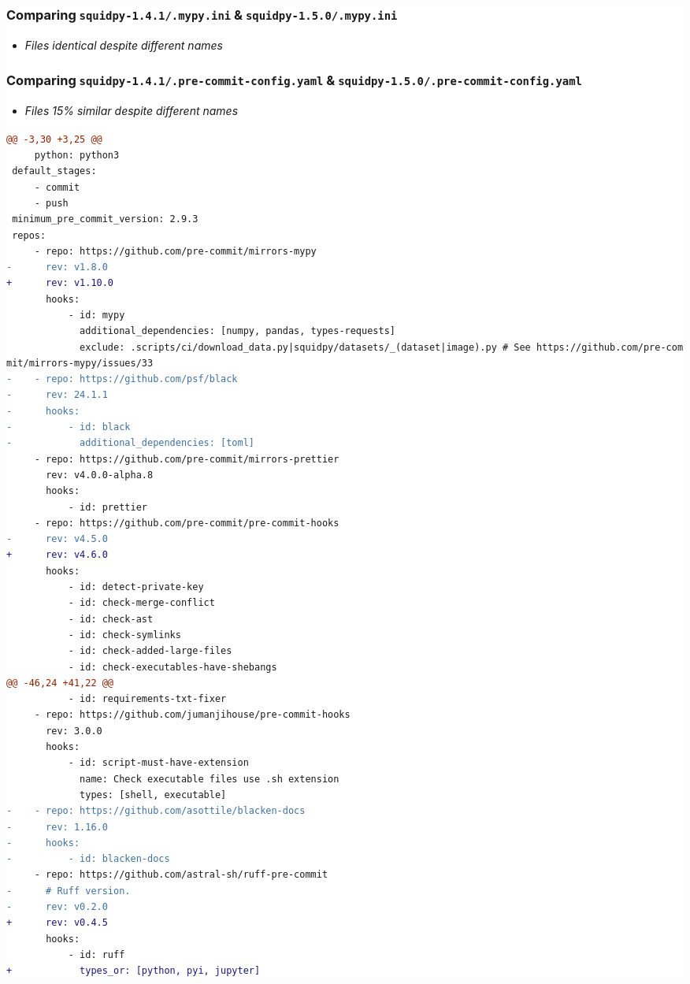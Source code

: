 ### Comparing `squidpy-1.4.1/.mypy.ini` & `squidpy-1.5.0/.mypy.ini`

 * *Files identical despite different names*

### Comparing `squidpy-1.4.1/.pre-commit-config.yaml` & `squidpy-1.5.0/.pre-commit-config.yaml`

 * *Files 15% similar despite different names*

```diff
@@ -3,30 +3,25 @@
     python: python3
 default_stages:
     - commit
     - push
 minimum_pre_commit_version: 2.9.3
 repos:
     - repo: https://github.com/pre-commit/mirrors-mypy
-      rev: v1.8.0
+      rev: v1.10.0
       hooks:
           - id: mypy
             additional_dependencies: [numpy, pandas, types-requests]
             exclude: .scripts/ci/download_data.py|squidpy/datasets/_(dataset|image).py # See https://github.com/pre-commit/mirrors-mypy/issues/33
-    - repo: https://github.com/psf/black
-      rev: 24.1.1
-      hooks:
-          - id: black
-            additional_dependencies: [toml]
     - repo: https://github.com/pre-commit/mirrors-prettier
       rev: v4.0.0-alpha.8
       hooks:
           - id: prettier
     - repo: https://github.com/pre-commit/pre-commit-hooks
-      rev: v4.5.0
+      rev: v4.6.0
       hooks:
           - id: detect-private-key
           - id: check-merge-conflict
           - id: check-ast
           - id: check-symlinks
           - id: check-added-large-files
           - id: check-executables-have-shebangs
@@ -46,24 +41,22 @@
           - id: requirements-txt-fixer
     - repo: https://github.com/jumanjihouse/pre-commit-hooks
       rev: 3.0.0
       hooks:
           - id: script-must-have-extension
             name: Check executable files use .sh extension
             types: [shell, executable]
-    - repo: https://github.com/asottile/blacken-docs
-      rev: 1.16.0
-      hooks:
-          - id: blacken-docs
     - repo: https://github.com/astral-sh/ruff-pre-commit
-      # Ruff version.
-      rev: v0.2.0
+      rev: v0.4.5
       hooks:
           - id: ruff
+            types_or: [python, pyi, jupyter]
```